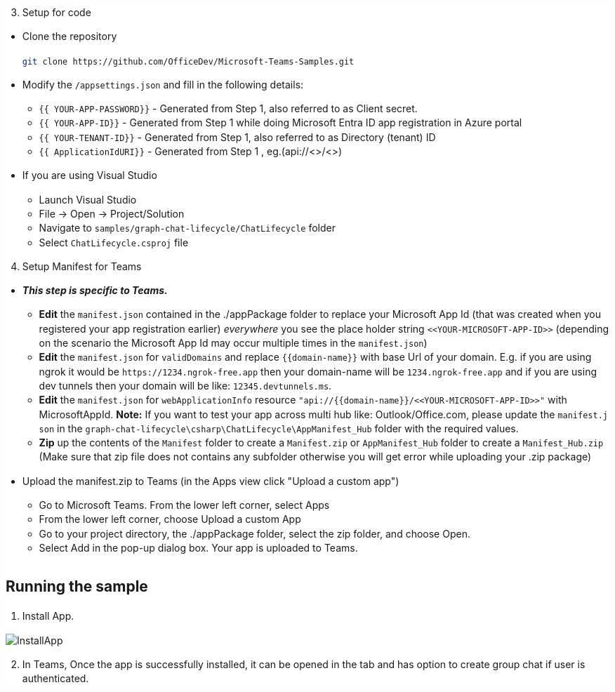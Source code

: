 3. Setup for code

- Clone the repository

    ```bash
    git clone https://github.com/OfficeDev/Microsoft-Teams-Samples.git
    ```
- Modify the `/appsettings.json` and fill in the following details:
  - `{{ YOUR-APP-PASSWORD}}` -  Generated from Step 1, also referred to as Client secret.
  - `{{ YOUR-APP-ID}}` - Generated from Step 1 while doing Microsoft Entra ID app registration in Azure portal
  - `{{ YOUR-TENANT-ID}}` - Generated from Step 1, also referred to as Directory (tenant) ID
  - `{{ ApplicationIdURI}}` - Generated from Step 1 , eg.(api://<<BASE-URL-DOMAIN>>/<<YOUR-APP-ID>>)

- If you are using Visual Studio
  - Launch Visual Studio
  - File -> Open -> Project/Solution
  - Navigate to `samples/graph-chat-lifecycle/ChatLifecycle` folder
  - Select `ChatLifecycle.csproj` file
  
4. Setup Manifest for Teams
- __*This step is specific to Teams.*__
    - **Edit** the `manifest.json` contained in the ./appPackage folder to replace your Microsoft App Id (that was created when you registered your app registration earlier) *everywhere* you see the place holder string `<<YOUR-MICROSOFT-APP-ID>>` (depending on the scenario the Microsoft App Id may occur multiple times in the `manifest.json`)
    - **Edit** the `manifest.json` for `validDomains` and replace `{{domain-name}}` with base Url of your domain. E.g. if you are using ngrok it would be `https://1234.ngrok-free.app` then your domain-name will be `1234.ngrok-free.app` and if you are using dev tunnels then your domain will be like: `12345.devtunnels.ms`.
    - **Edit** the `manifest.json` for `webApplicationInfo` resource `"api://{{domain-name}}/<<YOUR-MICROSOFT-APP-ID>>"` with MicrosoftAppId.
    **Note:** If you want to test your app across multi hub like: Outlook/Office.com, please update the `manifest.json` in the `graph-chat-lifecycle\csharp\ChatLifecycle\AppManifest_Hub` folder with the required values.
    - **Zip** up the contents of the `Manifest` folder to create a `Manifest.zip` or `AppManifest_Hub` folder to create a `Manifest_Hub.zip`(Make sure that zip file does not contains any subfolder otherwise you will get error while uploading your .zip package)

- Upload the manifest.zip to Teams (in the Apps view click "Upload a custom app")
   - Go to Microsoft Teams. From the lower left corner, select Apps
   - From the lower left corner, choose Upload a custom App
   - Go to your project directory, the ./appPackage folder, select the zip folder, and choose Open.
   - Select Add in the pop-up dialog box. Your app is uploaded to Teams.

## Running the sample

1. Install App.

![InstallApp](ChatLifecycle/Images/InstallApp.png)

2. In Teams, Once the app is successfully installed, it can be opened in the tab and has option to create group chat if user is authenticated.
